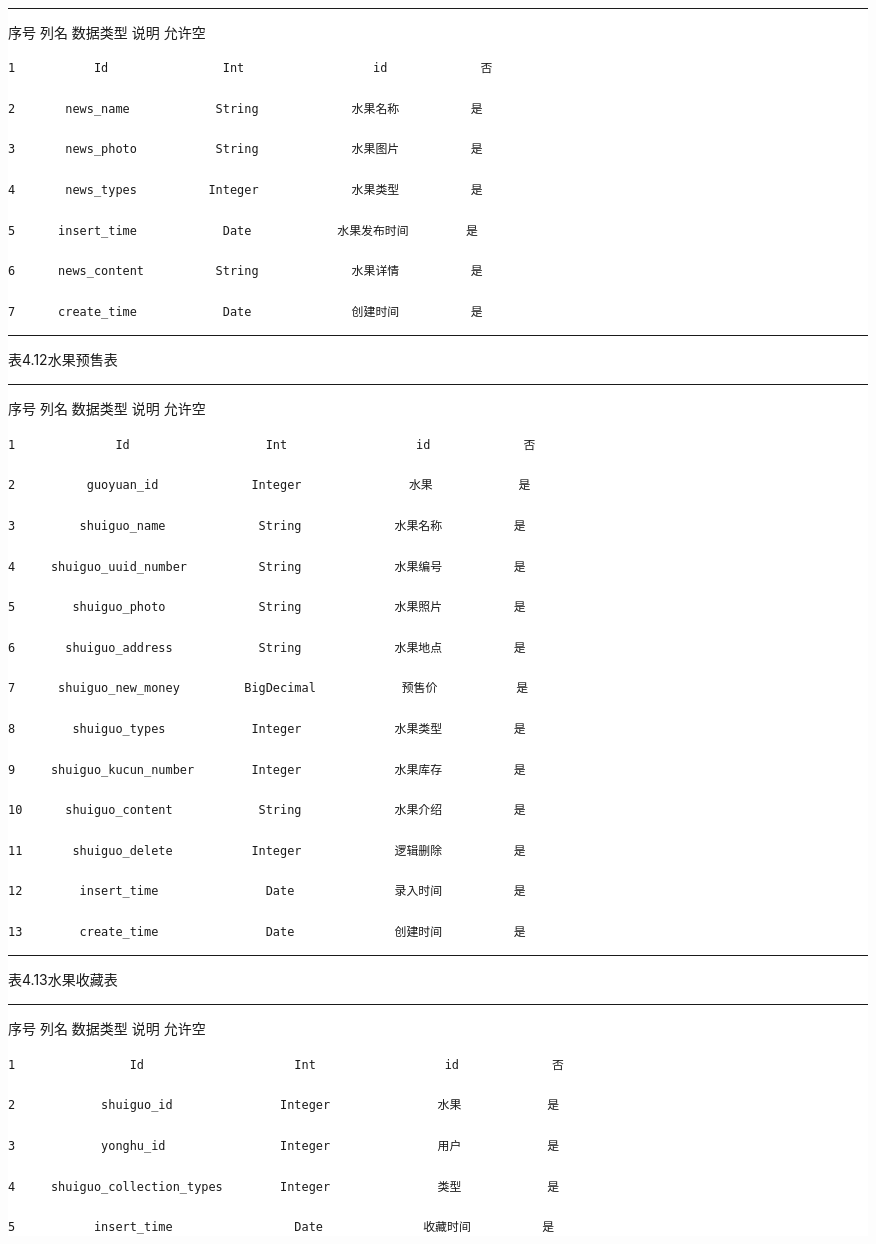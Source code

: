   ------ ---------------- -------------------- ------------------- --------
   序号        列名             数据类型              说明          允许空

    1           Id                Int                  id             否

    2       news_name            String             水果名称          是

    3       news_photo           String             水果图片          是

    4       news_types          Integer             水果类型          是

    5      insert_time            Date            水果发布时间        是

    6      news_content          String             水果详情          是

    7      create_time            Date              创建时间          是
  ------ ---------------- -------------------- ------------------- --------

表4.12水果预售表

  ------ ---------------------- -------------------- ------------------- --------
   序号           列名                数据类型              说明          允许空

    1              Id                   Int                  id             否

    2          guoyuan_id             Integer               水果            是

    3         shuiguo_name             String             水果名称          是

    4     shuiguo_uuid_number          String             水果编号          是

    5        shuiguo_photo             String             水果照片          是

    6       shuiguo_address            String             水果地点          是

    7      shuiguo_new_money         BigDecimal            预售价           是

    8        shuiguo_types            Integer             水果类型          是

    9     shuiguo_kucun_number        Integer             水果库存          是

    10      shuiguo_content            String             水果介绍          是

    11       shuiguo_delete           Integer             逻辑删除          是

    12        insert_time               Date              录入时间          是

    13        create_time               Date              创建时间          是
  ------ ---------------------- -------------------- ------------------- --------

表4.13水果收藏表

  ------ -------------------------- -------------------- ------------------- --------
   序号             列名                  数据类型              说明          允许空

    1                Id                     Int                  id             否

    2            shuiguo_id               Integer               水果            是

    3            yonghu_id                Integer               用户            是

    4     shuiguo_collection_types        Integer               类型            是

    5           insert_time                 Date              收藏时间          是
